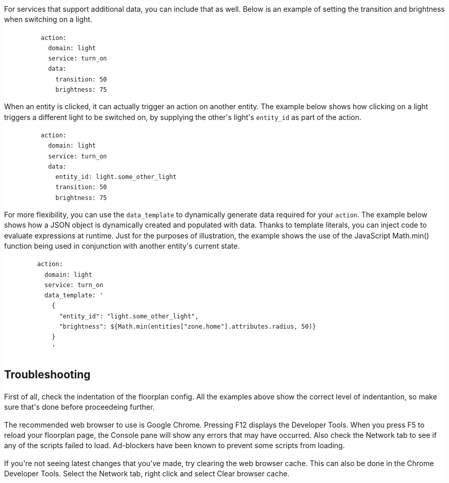 For services that support additional data, you can include that as well. Below is an example of setting the transition and brightness when switching on a light.

```
          action:
            domain: light
            service: turn_on
            data:
              transition: 50
              brightness: 75
```

When an entity is clicked, it can actually trigger an action on another entity. The example below shows how clicking on a light triggers a different light to be switched on, by supplying the other's light's `entity_id` as part of the action.

```
          action:
            domain: light
            service: turn_on
            data:
              entity_id: light.some_other_light
              transition: 50
              brightness: 75
```

For more flexibility, you can use the `data_template` to dynamically generate data required for your `action`. The example below shows how a JSON object is dynamically created and populated with data. Thanks to template literals, you can inject code to evaluate expressions at runtime. Just for the purposes of illustration, the example shows the use of the JavaScript Math.min() function being used in conjunction with another entity's current state.

 ```
          action:
            domain: light
            service: turn_on
            data_template: '
              {
                "entity_id": "light.some_other_light",
                "brightness": ${Math.min(entities["zone.home"].attributes.radius, 50)}
              }
              '
 ```

## Troubleshooting

First of all, check the indentation of the floorplan config. All the examples above show the correct level of indentantion, so make sure that's done before proceedeing further.

The recommended web browser to use is Google Chrome. Pressing F12 displays the Developer Tools. When you press F5 to reload your floorplan page, the Console pane will show any errors that may have occurred. Also check the Network tab to see if any of the scripts failed to load. Ad-blockers have been known to prevent some scripts from loading.

If you're not seeing latest changes that you've made, try clearing the web browser cache. This can also be done in the Chrome Developer Tools. Select the Network tab, right click and select Clear browser cache.
